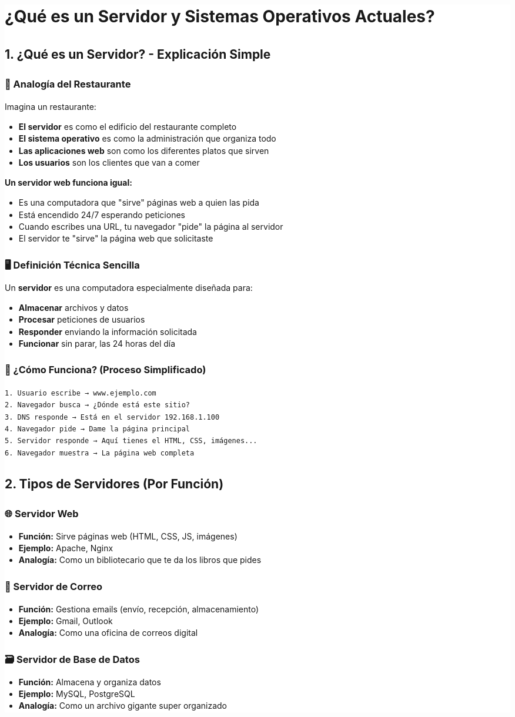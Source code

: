 # ¿Qué es un Servidor y Sistemas Operativos Actuales?

## 1. ¿Qué es un Servidor? - Explicación Simple

### 🏢 Analogía del Restaurante
Imagina un restaurante:
- **El servidor** es como el edificio del restaurante completo
- **El sistema operativo** es como la administración que organiza todo
- **Las aplicaciones web** son como los diferentes platos que sirven
- **Los usuarios** son los clientes que van a comer

**Un servidor web funciona igual:**
- Es una computadora que "sirve" páginas web a quien las pida
- Está encendido 24/7 esperando peticiones
- Cuando escribes una URL, tu navegador "pide" la página al servidor
- El servidor te "sirve" la página web que solicitaste

### 🖥️ Definición Técnica Sencilla
Un **servidor** es una computadora especialmente diseñada para:
- **Almacenar** archivos y datos
- **Procesar** peticiones de usuarios
- **Responder** enviando la información solicitada
- **Funcionar** sin parar, las 24 horas del día

### 🔄 ¿Cómo Funciona? (Proceso Simplificado)

```
1. Usuario escribe → www.ejemplo.com
2. Navegador busca → ¿Dónde está este sitio?
3. DNS responde → Está en el servidor 192.168.1.100
4. Navegador pide → Dame la página principal
5. Servidor responde → Aquí tienes el HTML, CSS, imágenes...
6. Navegador muestra → La página web completa
```

## 2. Tipos de Servidores (Por Función)

### 🌐 Servidor Web
- **Función:** Sirve páginas web (HTML, CSS, JS, imágenes)
- **Ejemplo:** Apache, Nginx
- **Analogía:** Como un bibliotecario que te da los libros que pides

### 📧 Servidor de Correo
- **Función:** Gestiona emails (envío, recepción, almacenamiento)
- **Ejemplo:** Gmail, Outlook
- **Analogía:** Como una oficina de correos digital

### 🗃️ Servidor de Base de Datos
- **Función:** Almacena y organiza datos
- **Ejemplo:** MySQL, PostgreSQL
- **Analogía:** Como un archivo gigante super organizado
